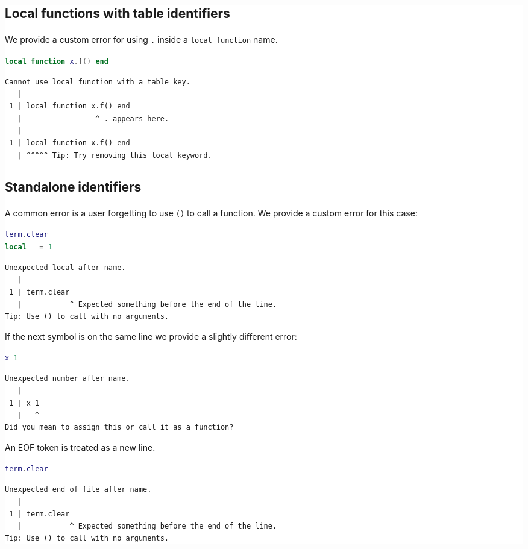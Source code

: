 ## Local functions with table identifiers
We provide a custom error for using `.` inside a `local function` name.

```lua
local function x.f() end
```

```txt
Cannot use local function with a table key.
   |
 1 | local function x.f() end
   |                 ^ . appears here.
   |
 1 | local function x.f() end
   | ^^^^^ Tip: Try removing this local keyword.
```

## Standalone identifiers
A common error is a user forgetting to use `()` to call a function. We provide
a custom error for this case:

```lua
term.clear
local _ = 1
```

```txt
Unexpected local after name.
   |
 1 | term.clear
   |           ^ Expected something before the end of the line.
Tip: Use () to call with no arguments.
```

If the next symbol is on the same line we provide a slightly different error:

```lua
x 1
```

```txt
Unexpected number after name.
   |
 1 | x 1
   |   ^
Did you mean to assign this or call it as a function?
```

An EOF token is treated as a new line.

```lua
term.clear
```

```txt
Unexpected end of file after name.
   |
 1 | term.clear
   |           ^ Expected something before the end of the line.
Tip: Use () to call with no arguments.
```
